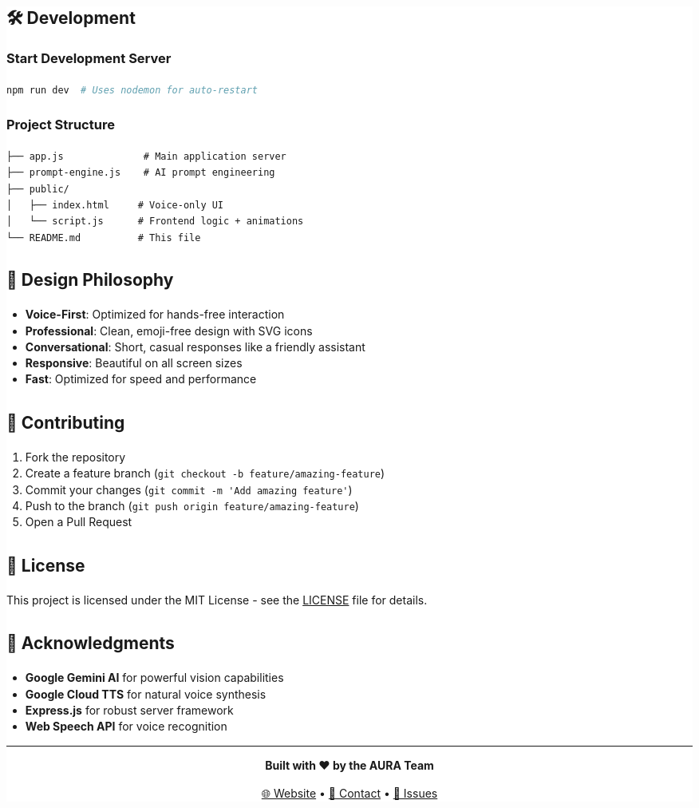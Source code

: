 ## 🛠️ Development

### Start Development Server
```bash
npm run dev  # Uses nodemon for auto-restart
```

### Project Structure
```
├── app.js              # Main application server
├── prompt-engine.js    # AI prompt engineering
├── public/
│   ├── index.html     # Voice-only UI
│   └── script.js      # Frontend logic + animations
└── README.md          # This file
```

## 🎨 Design Philosophy

- **Voice-First**: Optimized for hands-free interaction
- **Professional**: Clean, emoji-free design with SVG icons
- **Conversational**: Short, casual responses like a friendly assistant
- **Responsive**: Beautiful on all screen sizes
- **Fast**: Optimized for speed and performance

## 🤝 Contributing

1. Fork the repository
2. Create a feature branch (`git checkout -b feature/amazing-feature`)
3. Commit your changes (`git commit -m 'Add amazing feature'`)
4. Push to the branch (`git push origin feature/amazing-feature`)
5. Open a Pull Request

## 📝 License

This project is licensed under the MIT License - see the [LICENSE](LICENSE) file for details.

## 🙏 Acknowledgments

- **Google Gemini AI** for powerful vision capabilities
- **Google Cloud TTS** for natural voice synthesis
- **Express.js** for robust server framework
- **Web Speech API** for voice recognition

---

<div align="center">

**Built with ❤️ by the AURA Team**

[🌐 Website](http://localhost:3000) • [📧 Contact](mailto:team@aura.ai) • [🐛 Issues](https://github.com/elikem1z/aura-backend/issues)

</div>



